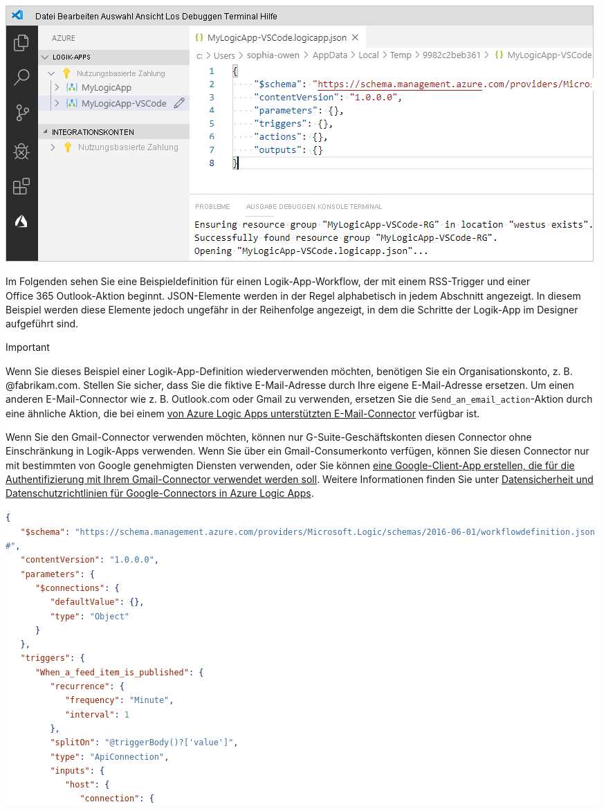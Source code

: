    ![Leere JSON-Datei zur Definition des Logik-App-Workflows](./media/quickstart-create-logic-apps-visual-studio-code/empty-logic-app-workflow-definition.png)

   Im Folgenden sehen Sie eine Beispieldefinition für einen Logik-App-Workflow, der mit einem RSS-Trigger und einer Office 365 Outlook-Aktion beginnt. JSON-Elemente werden in der Regel alphabetisch in jedem Abschnitt angezeigt. In diesem Beispiel werden diese Elemente jedoch ungefähr in der Reihenfolge angezeigt, in dem die Schritte der Logik-App im Designer aufgeführt sind.

   > [!IMPORTANT]
   > Wenn Sie dieses Beispiel einer Logik-App-Definition wiederverwenden möchten, benötigen Sie ein Organisationskonto, z. B. @fabrikam.com. Stellen Sie sicher, dass Sie die fiktive E-Mail-Adresse durch Ihre eigene E-Mail-Adresse ersetzen. Um einen anderen E-Mail-Connector wie z. B. Outlook.com oder Gmail zu verwenden, ersetzen Sie die `Send_an_email_action`-Aktion durch eine ähnliche Aktion, die bei einem [von Azure Logic Apps unterstützten E-Mail-Connector](../connectors/apis-list.md) verfügbar ist.
   >
   > Wenn Sie den Gmail-Connector verwenden möchten, können nur G-Suite-Geschäftskonten diesen Connector ohne Einschränkung in Logik-Apps verwenden. 
   > Wenn Sie über ein Gmail-Consumerkonto verfügen, können Sie diesen Connector nur mit bestimmten von Google genehmigten Diensten verwenden, oder Sie können [eine Google-Client-App erstellen, die für die Authentifizierung mit Ihrem Gmail-Connector verwendet werden soll](/connectors/gmail/#authentication-and-bring-your-own-application). 
   > Weitere Informationen finden Sie unter [Datensicherheit und Datenschutzrichtlinien für Google-Connectors in Azure Logic Apps](../connectors/connectors-google-data-security-privacy-policy.md).

   ```json
   {
      "$schema": "https://schema.management.azure.com/providers/Microsoft.Logic/schemas/2016-06-01/workflowdefinition.json#",
      "contentVersion": "1.0.0.0",
      "parameters": {
         "$connections": {
            "defaultValue": {},
            "type": "Object"
         }
      },
      "triggers": {
         "When_a_feed_item_is_published": {
            "recurrence": {
               "frequency": "Minute",
               "interval": 1
            },
            "splitOn": "@triggerBody()?['value']",
            "type": "ApiConnection",
            "inputs": {
               "host": {
                  "connection": {
   ```